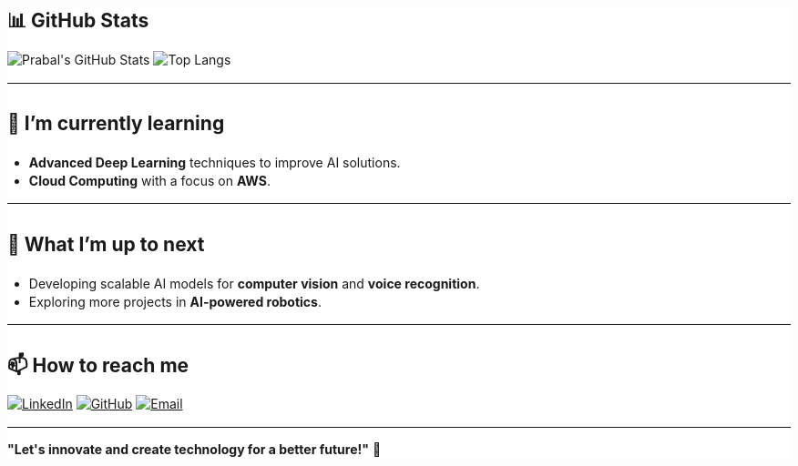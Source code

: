 
## 📊 GitHub Stats

![Prabal's GitHub Stats](https://github-readme-stats.vercel.app/api?username=PrabalBatra&show_icons=true&theme=dracula)
![Top Langs](https://github-readme-stats.vercel.app/api/top-langs/?username=PrabalBatra&layout=compact&theme=dracula)

---

## 🌱 I’m currently learning
- **Advanced Deep Learning** techniques to improve AI solutions.
- **Cloud Computing** with a focus on **AWS**.

---

## 🎯 What I’m up to next
- Developing scalable AI models for **computer vision** and **voice recognition**.
- Exploring more projects in **AI-powered robotics**.

---

## 📫 How to reach me
[![LinkedIn](https://img.shields.io/badge/LinkedIn-0077B5?style=for-the-badge&logo=linkedin&logoColor=white)](https://www.linkedin.com/in/prabal-batra-69ab69260/)
[![GitHub](https://img.shields.io/badge/GitHub-181717?style=for-the-badge&logo=github&logoColor=white)](https://github.com/PrabalBatra)
[![Email](https://img.shields.io/badge/Email-D14836?style=for-the-badge&logo=gmail&logoColor=white)](mailto:batraprabal04@gmail.com)

---

**"Let's innovate and create technology for a better future!"** 🌟

